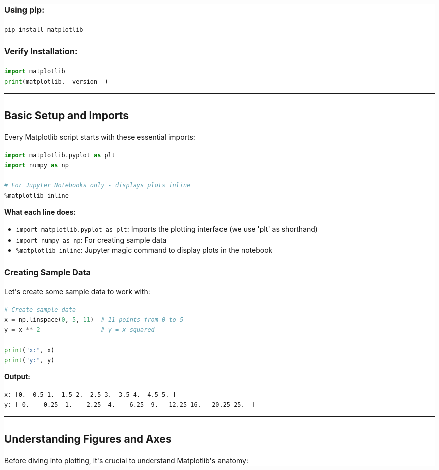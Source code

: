 ### Using pip:
```bash
pip install matplotlib
```

### Verify Installation:
```python
import matplotlib
print(matplotlib.__version__)
```

---

## Basic Setup and Imports

Every Matplotlib script starts with these essential imports:

```python
import matplotlib.pyplot as plt
import numpy as np

# For Jupyter Notebooks only - displays plots inline
%matplotlib inline
```

**What each line does:**
- `import matplotlib.pyplot as plt`: Imports the plotting interface (we use 'plt' as shorthand)
- `import numpy as np`: For creating sample data
- `%matplotlib inline`: Jupyter magic command to display plots in the notebook

### Creating Sample Data

Let's create some sample data to work with:

```python
# Create sample data
x = np.linspace(0, 5, 11)  # 11 points from 0 to 5
y = x ** 2                 # y = x squared

print("x:", x)
print("y:", y)
```

**Output:**
```
x: [0.  0.5 1.  1.5 2.  2.5 3.  3.5 4.  4.5 5. ]
y: [ 0.    0.25  1.    2.25  4.    6.25  9.   12.25 16.   20.25 25.  ]
```

---

## Understanding Figures and Axes

Before diving into plotting, it's crucial to understand Matplotlib's anatomy:
